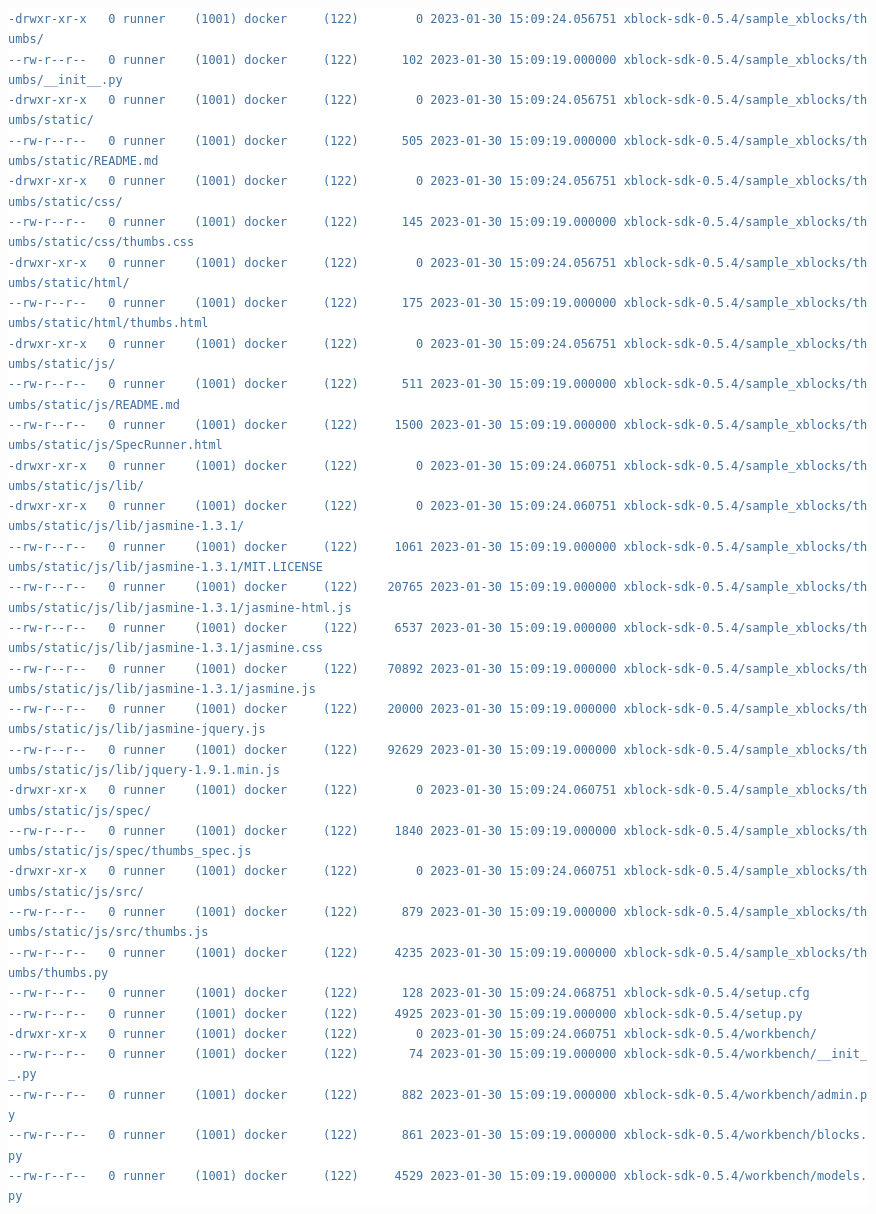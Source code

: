 ```diff
-drwxr-xr-x   0 runner    (1001) docker     (122)        0 2023-01-30 15:09:24.056751 xblock-sdk-0.5.4/sample_xblocks/thumbs/
--rw-r--r--   0 runner    (1001) docker     (122)      102 2023-01-30 15:09:19.000000 xblock-sdk-0.5.4/sample_xblocks/thumbs/__init__.py
-drwxr-xr-x   0 runner    (1001) docker     (122)        0 2023-01-30 15:09:24.056751 xblock-sdk-0.5.4/sample_xblocks/thumbs/static/
--rw-r--r--   0 runner    (1001) docker     (122)      505 2023-01-30 15:09:19.000000 xblock-sdk-0.5.4/sample_xblocks/thumbs/static/README.md
-drwxr-xr-x   0 runner    (1001) docker     (122)        0 2023-01-30 15:09:24.056751 xblock-sdk-0.5.4/sample_xblocks/thumbs/static/css/
--rw-r--r--   0 runner    (1001) docker     (122)      145 2023-01-30 15:09:19.000000 xblock-sdk-0.5.4/sample_xblocks/thumbs/static/css/thumbs.css
-drwxr-xr-x   0 runner    (1001) docker     (122)        0 2023-01-30 15:09:24.056751 xblock-sdk-0.5.4/sample_xblocks/thumbs/static/html/
--rw-r--r--   0 runner    (1001) docker     (122)      175 2023-01-30 15:09:19.000000 xblock-sdk-0.5.4/sample_xblocks/thumbs/static/html/thumbs.html
-drwxr-xr-x   0 runner    (1001) docker     (122)        0 2023-01-30 15:09:24.056751 xblock-sdk-0.5.4/sample_xblocks/thumbs/static/js/
--rw-r--r--   0 runner    (1001) docker     (122)      511 2023-01-30 15:09:19.000000 xblock-sdk-0.5.4/sample_xblocks/thumbs/static/js/README.md
--rw-r--r--   0 runner    (1001) docker     (122)     1500 2023-01-30 15:09:19.000000 xblock-sdk-0.5.4/sample_xblocks/thumbs/static/js/SpecRunner.html
-drwxr-xr-x   0 runner    (1001) docker     (122)        0 2023-01-30 15:09:24.060751 xblock-sdk-0.5.4/sample_xblocks/thumbs/static/js/lib/
-drwxr-xr-x   0 runner    (1001) docker     (122)        0 2023-01-30 15:09:24.060751 xblock-sdk-0.5.4/sample_xblocks/thumbs/static/js/lib/jasmine-1.3.1/
--rw-r--r--   0 runner    (1001) docker     (122)     1061 2023-01-30 15:09:19.000000 xblock-sdk-0.5.4/sample_xblocks/thumbs/static/js/lib/jasmine-1.3.1/MIT.LICENSE
--rw-r--r--   0 runner    (1001) docker     (122)    20765 2023-01-30 15:09:19.000000 xblock-sdk-0.5.4/sample_xblocks/thumbs/static/js/lib/jasmine-1.3.1/jasmine-html.js
--rw-r--r--   0 runner    (1001) docker     (122)     6537 2023-01-30 15:09:19.000000 xblock-sdk-0.5.4/sample_xblocks/thumbs/static/js/lib/jasmine-1.3.1/jasmine.css
--rw-r--r--   0 runner    (1001) docker     (122)    70892 2023-01-30 15:09:19.000000 xblock-sdk-0.5.4/sample_xblocks/thumbs/static/js/lib/jasmine-1.3.1/jasmine.js
--rw-r--r--   0 runner    (1001) docker     (122)    20000 2023-01-30 15:09:19.000000 xblock-sdk-0.5.4/sample_xblocks/thumbs/static/js/lib/jasmine-jquery.js
--rw-r--r--   0 runner    (1001) docker     (122)    92629 2023-01-30 15:09:19.000000 xblock-sdk-0.5.4/sample_xblocks/thumbs/static/js/lib/jquery-1.9.1.min.js
-drwxr-xr-x   0 runner    (1001) docker     (122)        0 2023-01-30 15:09:24.060751 xblock-sdk-0.5.4/sample_xblocks/thumbs/static/js/spec/
--rw-r--r--   0 runner    (1001) docker     (122)     1840 2023-01-30 15:09:19.000000 xblock-sdk-0.5.4/sample_xblocks/thumbs/static/js/spec/thumbs_spec.js
-drwxr-xr-x   0 runner    (1001) docker     (122)        0 2023-01-30 15:09:24.060751 xblock-sdk-0.5.4/sample_xblocks/thumbs/static/js/src/
--rw-r--r--   0 runner    (1001) docker     (122)      879 2023-01-30 15:09:19.000000 xblock-sdk-0.5.4/sample_xblocks/thumbs/static/js/src/thumbs.js
--rw-r--r--   0 runner    (1001) docker     (122)     4235 2023-01-30 15:09:19.000000 xblock-sdk-0.5.4/sample_xblocks/thumbs/thumbs.py
--rw-r--r--   0 runner    (1001) docker     (122)      128 2023-01-30 15:09:24.068751 xblock-sdk-0.5.4/setup.cfg
--rw-r--r--   0 runner    (1001) docker     (122)     4925 2023-01-30 15:09:19.000000 xblock-sdk-0.5.4/setup.py
-drwxr-xr-x   0 runner    (1001) docker     (122)        0 2023-01-30 15:09:24.060751 xblock-sdk-0.5.4/workbench/
--rw-r--r--   0 runner    (1001) docker     (122)       74 2023-01-30 15:09:19.000000 xblock-sdk-0.5.4/workbench/__init__.py
--rw-r--r--   0 runner    (1001) docker     (122)      882 2023-01-30 15:09:19.000000 xblock-sdk-0.5.4/workbench/admin.py
--rw-r--r--   0 runner    (1001) docker     (122)      861 2023-01-30 15:09:19.000000 xblock-sdk-0.5.4/workbench/blocks.py
--rw-r--r--   0 runner    (1001) docker     (122)     4529 2023-01-30 15:09:19.000000 xblock-sdk-0.5.4/workbench/models.py
```